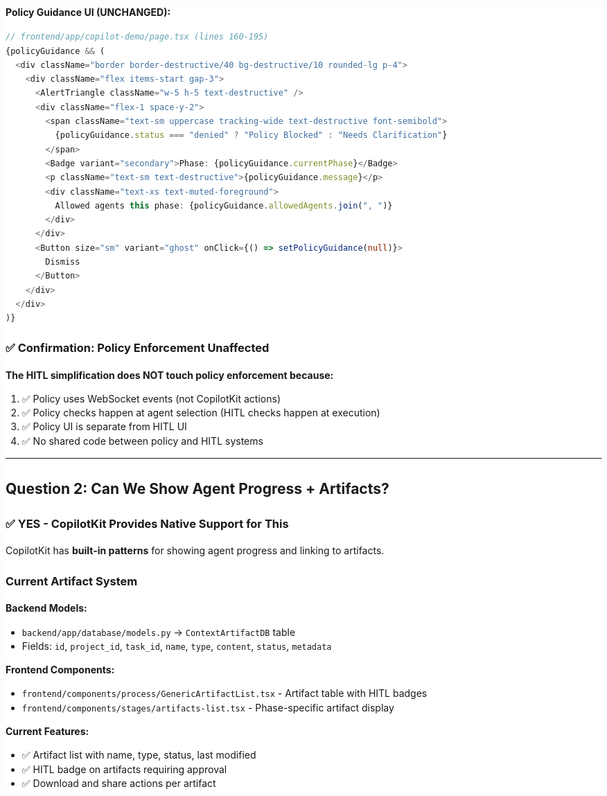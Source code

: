 **Policy Guidance UI (UNCHANGED):**
```typescript
// frontend/app/copilot-demo/page.tsx (lines 160-195)
{policyGuidance && (
  <div className="border border-destructive/40 bg-destructive/10 rounded-lg p-4">
    <div className="flex items-start gap-3">
      <AlertTriangle className="w-5 h-5 text-destructive" />
      <div className="flex-1 space-y-2">
        <span className="text-sm uppercase tracking-wide text-destructive font-semibold">
          {policyGuidance.status === "denied" ? "Policy Blocked" : "Needs Clarification"}
        </span>
        <Badge variant="secondary">Phase: {policyGuidance.currentPhase}</Badge>
        <p className="text-sm text-destructive">{policyGuidance.message}</p>
        <div className="text-xs text-muted-foreground">
          Allowed agents this phase: {policyGuidance.allowedAgents.join(", ")}
        </div>
      </div>
      <Button size="sm" variant="ghost" onClick={() => setPolicyGuidance(null)}>
        Dismiss
      </Button>
    </div>
  </div>
)}
```

### ✅ Confirmation: Policy Enforcement Unaffected

**The HITL simplification does NOT touch policy enforcement because:**
1. ✅ Policy uses WebSocket events (not CopilotKit actions)
2. ✅ Policy checks happen at agent selection (HITL checks happen at execution)
3. ✅ Policy UI is separate from HITL UI
4. ✅ No shared code between policy and HITL systems

---

## Question 2: Can We Show Agent Progress + Artifacts?

### ✅ **YES - CopilotKit Provides Native Support for This**

CopilotKit has **built-in patterns** for showing agent progress and linking to artifacts.

### Current Artifact System

**Backend Models:**
- `backend/app/database/models.py` → `ContextArtifactDB` table
- Fields: `id`, `project_id`, `task_id`, `name`, `type`, `content`, `status`, `metadata`

**Frontend Components:**
- `frontend/components/process/GenericArtifactList.tsx` - Artifact table with HITL badges
- `frontend/components/stages/artifacts-list.tsx` - Phase-specific artifact display

**Current Features:**
- ✅ Artifact list with name, type, status, last modified
- ✅ HITL badge on artifacts requiring approval
- ✅ Download and share actions per artifact
